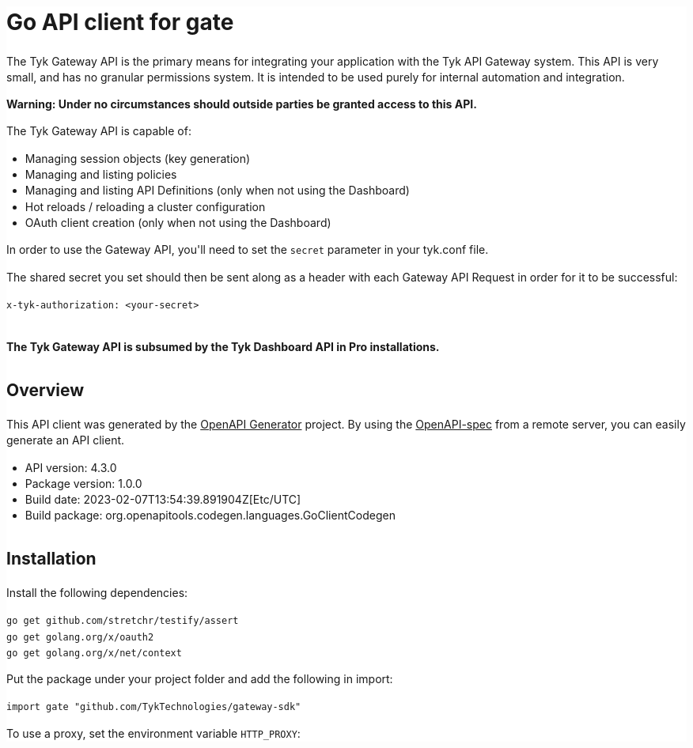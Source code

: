 # Go API client for gate

The Tyk Gateway API is the primary means for integrating your application with the Tyk API Gateway system. This API is very small, and has no granular permissions system. It is intended to be used purely for internal automation and integration.

**Warning: Under no circumstances should outside parties be granted access to this API.**

The Tyk Gateway API is capable of:

* Managing session objects (key generation)
* Managing and listing policies
* Managing and listing API Definitions (only when not using the Dashboard)
* Hot reloads / reloading a cluster configuration
* OAuth client creation (only when not using the Dashboard)


In order to use the Gateway API, you'll need to set the `secret` parameter in your tyk.conf file.

The shared secret you set should then be sent along as a header with each Gateway API Request in order for it to be successful:

```
x-tyk-authorization: <your-secret>
```
<br/>
<b>The Tyk Gateway API is subsumed by the Tyk Dashboard API in Pro installations.</b>

## Overview
This API client was generated by the [OpenAPI Generator](https://openapi-generator.tech) project.  By using the [OpenAPI-spec](https://www.openapis.org/) from a remote server, you can easily generate an API client.

- API version: 4.3.0
- Package version: 1.0.0
- Build date: 2023-02-07T13:54:39.891904Z[Etc/UTC]
- Build package: org.openapitools.codegen.languages.GoClientCodegen

## Installation

Install the following dependencies:

```shell
go get github.com/stretchr/testify/assert
go get golang.org/x/oauth2
go get golang.org/x/net/context
```

Put the package under your project folder and add the following in import:

```golang
import gate "github.com/TykTechnologies/gateway-sdk"
```

To use a proxy, set the environment variable `HTTP_PROXY`:

